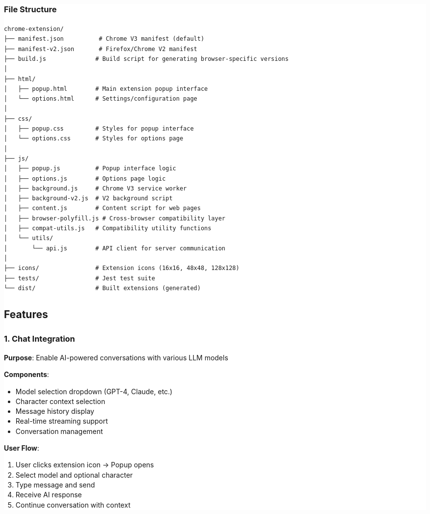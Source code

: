### File Structure

```
chrome-extension/
├── manifest.json          # Chrome V3 manifest (default)
├── manifest-v2.json       # Firefox/Chrome V2 manifest
├── build.js              # Build script for generating browser-specific versions
│
├── html/
│   ├── popup.html        # Main extension popup interface
│   └── options.html      # Settings/configuration page
│
├── css/
│   ├── popup.css         # Styles for popup interface
│   └── options.css       # Styles for options page
│
├── js/
│   ├── popup.js          # Popup interface logic
│   ├── options.js        # Options page logic
│   ├── background.js     # Chrome V3 service worker
│   ├── background-v2.js  # V2 background script
│   ├── content.js        # Content script for web pages
│   ├── browser-polyfill.js # Cross-browser compatibility layer
│   ├── compat-utils.js   # Compatibility utility functions
│   └── utils/
│       └── api.js        # API client for server communication
│
├── icons/                # Extension icons (16x16, 48x48, 128x128)
├── tests/                # Jest test suite
└── dist/                 # Built extensions (generated)
```

## Features

### 1. Chat Integration

**Purpose**: Enable AI-powered conversations with various LLM models

**Components**:
- Model selection dropdown (GPT-4, Claude, etc.)
- Character context selection
- Message history display
- Real-time streaming support
- Conversation management

**User Flow**:
1. User clicks extension icon → Popup opens
2. Select model and optional character
3. Type message and send
4. Receive AI response
5. Continue conversation with context
